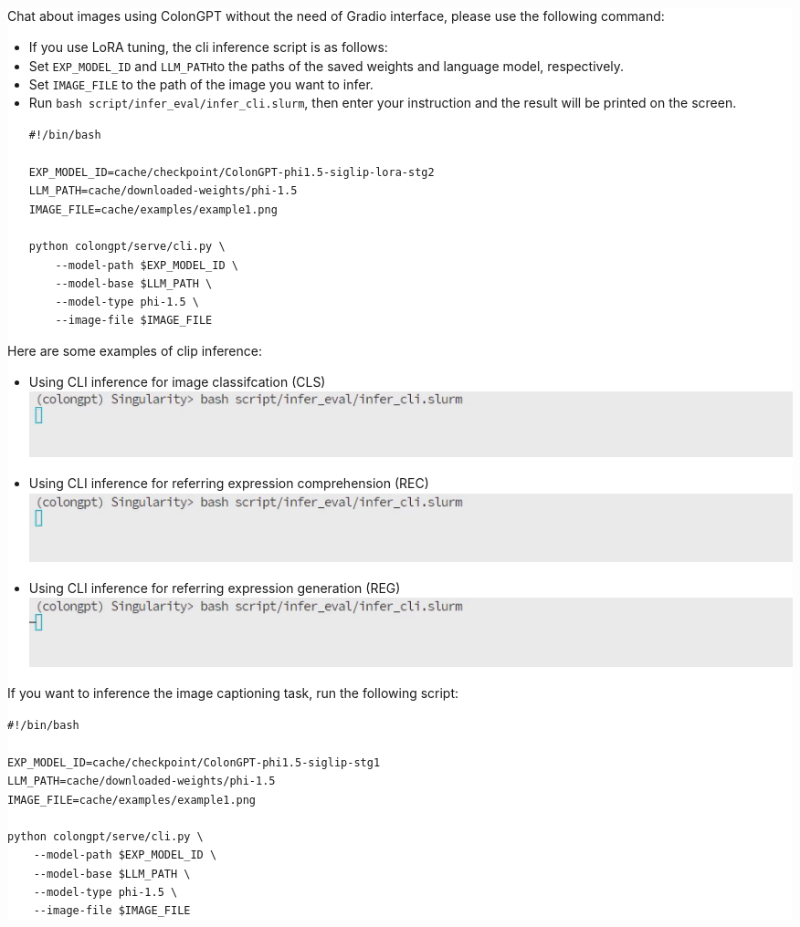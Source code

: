 Chat about images using ColonGPT without the need of Gradio interface, please use the following command:

- If you use LoRA tuning, the cli inference script is as follows:
- Set `EXP_MODEL_ID` and `LLM_PATH`to the paths of the saved weights and language model, respectively. 
- Set `IMAGE_FILE` to the path of the image you want to infer.
- Run `bash script/infer_eval/infer_cli.slurm`, then enter your instruction and the result will be printed on the screen.
    ```shell
    #!/bin/bash

    EXP_MODEL_ID=cache/checkpoint/ColonGPT-phi1.5-siglip-lora-stg2
    LLM_PATH=cache/downloaded-weights/phi-1.5
    IMAGE_FILE=cache/examples/example1.png

    python colongpt/serve/cli.py \
        --model-path $EXP_MODEL_ID \
        --model-base $LLM_PATH \
        --model-type phi-1.5 \
        --image-file $IMAGE_FILE
    ```

Here are some examples of clip inference:

- Using CLI inference for image classifcation (CLS)
    ![CLS-cli](../assets/cli-CLS.gif)

- Using CLI inference for referring expression comprehension (REC)
    ![REC-cli](../assets/cli-REC.gif)

- Using CLI inference for referring expression generation (REG)
    ![REG-cli](../assets/cli-REG.gif)

If you want to inference the image captioning task, run the following script:

```shell
#!/bin/bash

EXP_MODEL_ID=cache/checkpoint/ColonGPT-phi1.5-siglip-stg1
LLM_PATH=cache/downloaded-weights/phi-1.5
IMAGE_FILE=cache/examples/example1.png

python colongpt/serve/cli.py \
    --model-path $EXP_MODEL_ID \
    --model-base $LLM_PATH \
    --model-type phi-1.5 \
    --image-file $IMAGE_FILE
```
